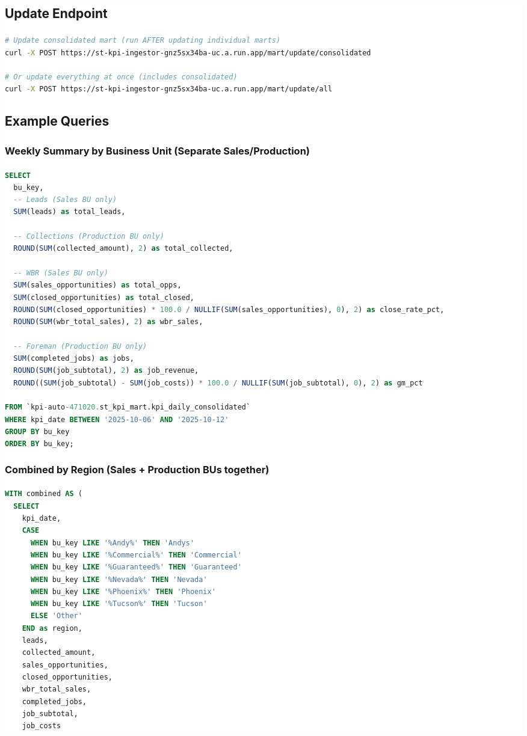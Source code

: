 ## Update Endpoint

```bash
# Update consolidated mart (run AFTER updating individual marts)
curl -X POST https://st-kpi-ingestor-gnz5sx34ba-uc.a.run.app/mart/update/consolidated

# Or update everything at once (includes consolidated)
curl -X POST https://st-kpi-ingestor-gnz5sx34ba-uc.a.run.app/mart/update/all
```

## Example Queries

### Weekly Summary by Business Unit (Separate Sales/Production)
```sql
SELECT
  bu_key,
  -- Leads (Sales BU only)
  SUM(leads) as total_leads,

  -- Collections (Production BU only)
  ROUND(SUM(collected_amount), 2) as total_collected,

  -- WBR (Sales BU only)
  SUM(sales_opportunities) as total_opps,
  SUM(closed_opportunities) as total_closed,
  ROUND(SUM(closed_opportunities) * 100.0 / NULLIF(SUM(sales_opportunities), 0), 2) as close_rate_pct,
  ROUND(SUM(wbr_total_sales), 2) as wbr_sales,

  -- Foreman (Production BU only)
  SUM(completed_jobs) as jobs,
  ROUND(SUM(job_subtotal), 2) as job_revenue,
  ROUND((SUM(job_subtotal) - SUM(job_costs)) * 100.0 / NULLIF(SUM(job_subtotal), 0), 2) as gm_pct

FROM `kpi-auto-471020.st_kpi_mart.kpi_daily_consolidated`
WHERE kpi_date BETWEEN '2025-10-06' AND '2025-10-12'
GROUP BY bu_key
ORDER BY bu_key;
```

### Combined by Region (Sales + Production BUs together)
```sql
WITH combined AS (
  SELECT
    kpi_date,
    CASE
      WHEN bu_key LIKE '%Andy%' THEN 'Andys'
      WHEN bu_key LIKE '%Commercial%' THEN 'Commercial'
      WHEN bu_key LIKE '%Guaranteed%' THEN 'Guaranteed'
      WHEN bu_key LIKE '%Nevada%' THEN 'Nevada'
      WHEN bu_key LIKE '%Phoenix%' THEN 'Phoenix'
      WHEN bu_key LIKE '%Tucson%' THEN 'Tucson'
      ELSE 'Other'
    END as region,
    leads,
    collected_amount,
    sales_opportunities,
    closed_opportunities,
    wbr_total_sales,
    completed_jobs,
    job_subtotal,
    job_costs
```